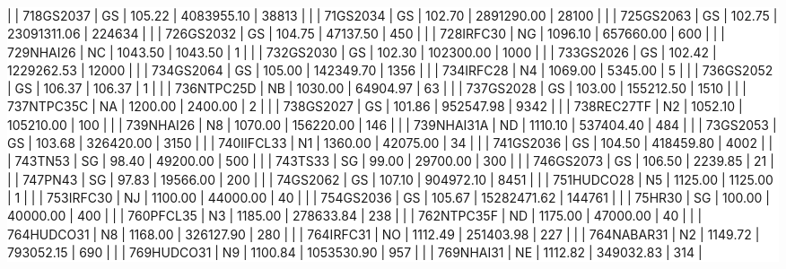 |  | 718GS2037 | GS | 105.22 | 4083955.10 | 38813 |
|  | 71GS2034 | GS | 102.70 | 2891290.00 | 28100 |
|  | 725GS2063 | GS | 102.75 | 23091311.06 | 224634 |
|  | 726GS2032 | GS | 104.75 | 47137.50 | 450 |
|  | 728IRFC30 | NG | 1096.10 | 657660.00 | 600 |
|  | 729NHAI26 | NC | 1043.50 | 1043.50 | 1 |
|  | 732GS2030 | GS | 102.30 | 102300.00 | 1000 |
|  | 733GS2026 | GS | 102.42 | 1229262.53 | 12000 |
|  | 734GS2064 | GS | 105.00 | 142349.70 | 1356 |
|  | 734IRFC28 | N4 | 1069.00 | 5345.00 | 5 |
|  | 736GS2052 | GS | 106.37 | 106.37 | 1 |
|  | 736NTPC25D | NB | 1030.00 | 64904.97 | 63 |
|  | 737GS2028 | GS | 103.00 | 155212.50 | 1510 |
|  | 737NTPC35C | NA | 1200.00 | 2400.00 | 2 |
|  | 738GS2027 | GS | 101.86 | 952547.98 | 9342 |
|  | 738REC27TF | N2 | 1052.10 | 105210.00 | 100 |
|  | 739NHAI26 | N8 | 1070.00 | 156220.00 | 146 |
|  | 739NHAI31A | ND | 1110.10 | 537404.40 | 484 |
|  | 73GS2053 | GS | 103.68 | 326420.00 | 3150 |
|  | 740IIFCL33 | N1 | 1360.00 | 42075.00 | 34 |
|  | 741GS2036 | GS | 104.50 | 418459.80 | 4002 |
|  | 743TN53 | SG | 98.40 | 49200.00 | 500 |
|  | 743TS33 | SG | 99.00 | 29700.00 | 300 |
|  | 746GS2073 | GS | 106.50 | 2239.85 | 21 |
|  | 747PN43 | SG | 97.83 | 19566.00 | 200 |
|  | 74GS2062 | GS | 107.10 | 904972.10 | 8451 |
|  | 751HUDCO28 | N5 | 1125.00 | 1125.00 | 1 |
|  | 753IRFC30 | NJ | 1100.00 | 44000.00 | 40 |
|  | 754GS2036 | GS | 105.67 | 15282471.62 | 144761 |
|  | 75HR30 | SG | 100.00 | 40000.00 | 400 |
|  | 760PFCL35 | N3 | 1185.00 | 278633.84 | 238 |
|  | 762NTPC35F | ND | 1175.00 | 47000.00 | 40 |
|  | 764HUDCO31 | N8 | 1168.00 | 326127.90 | 280 |
|  | 764IRFC31 | NO | 1112.49 | 251403.98 | 227 |
|  | 764NABAR31 | N2 | 1149.72 | 793052.15 | 690 |
|  | 769HUDCO31 | N9 | 1100.84 | 1053530.90 | 957 |
|  | 769NHAI31 | NE | 1112.82 | 349032.83 | 314 |